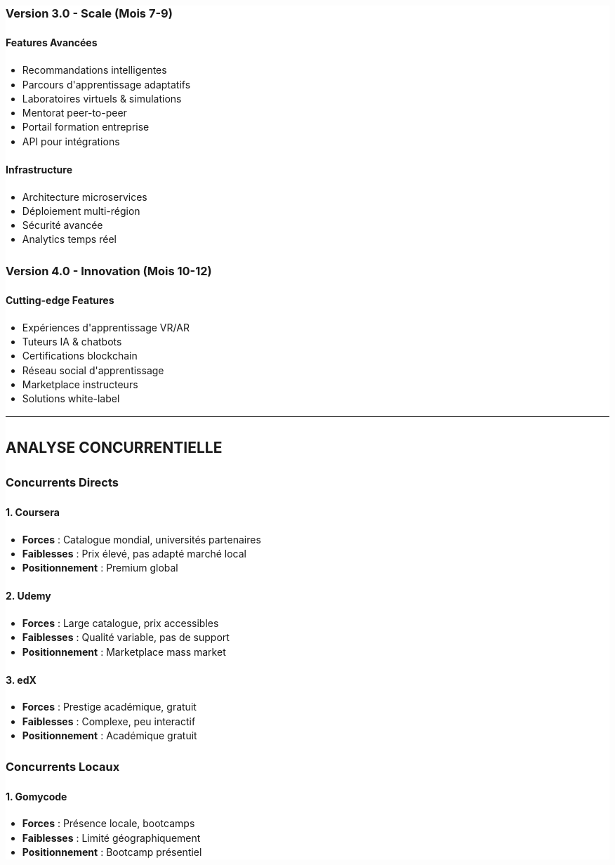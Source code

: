 ### Version 3.0 - Scale (Mois 7-9)
#### Features Avancées
- Recommandations intelligentes
- Parcours d'apprentissage adaptatifs
- Laboratoires virtuels & simulations
- Mentorat peer-to-peer
- Portail formation entreprise
- API pour intégrations

#### Infrastructure
- Architecture microservices
- Déploiement multi-région
- Sécurité avancée
- Analytics temps réel

### Version 4.0 - Innovation (Mois 10-12)
#### Cutting-edge Features
- Expériences d'apprentissage VR/AR
- Tuteurs IA & chatbots
- Certifications blockchain
- Réseau social d'apprentissage
- Marketplace instructeurs
- Solutions white-label

---

## ANALYSE CONCURRENTIELLE

### Concurrents Directs

#### 1. Coursera
- **Forces** : Catalogue mondial, universités partenaires
- **Faiblesses** : Prix élevé, pas adapté marché local
- **Positionnement** : Premium global

#### 2. Udemy
- **Forces** : Large catalogue, prix accessibles
- **Faiblesses** : Qualité variable, pas de support
- **Positionnement** : Marketplace mass market

#### 3. edX
- **Forces** : Prestige académique, gratuit
- **Faiblesses** : Complexe, peu interactif
- **Positionnement** : Académique gratuit

### Concurrents Locaux

#### 1. Gomycode
- **Forces** : Présence locale, bootcamps
- **Faiblesses** : Limité géographiquement
- **Positionnement** : Bootcamp présentiel
